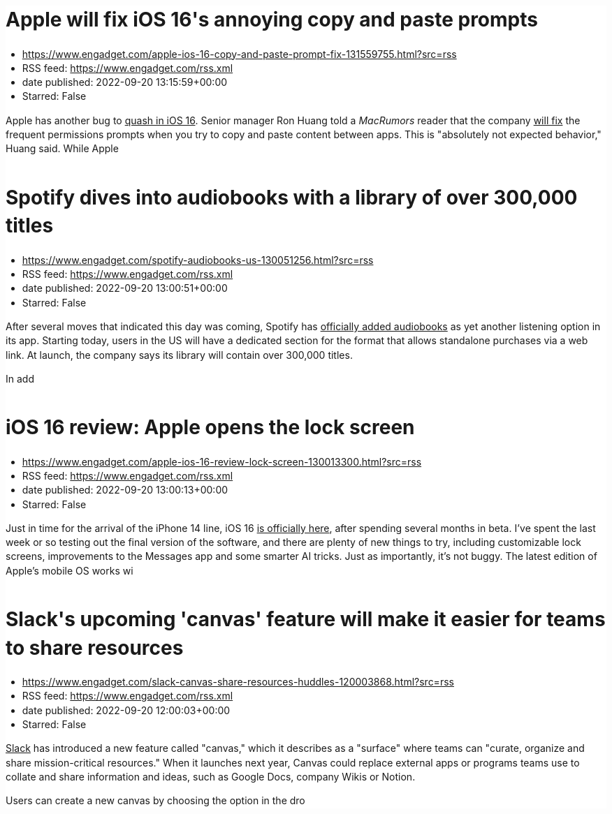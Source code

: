 # Apple will fix iOS 16's annoying copy and paste prompts
 - https://www.engadget.com/apple-ios-16-copy-and-paste-prompt-fix-131559755.html?src=rss
 - RSS feed: https://www.engadget.com/rss.xml
 - date published: 2022-09-20 13:15:59+00:00
 - Starred: False

<p>Apple has another bug to <a href="https://www.engadget.com/iphone-14-pro-camera-shake-rattle-tiktok-instagram-snapchat-163233811.html">quash in iOS 16</a>. Senior manager Ron Huang told a <em>MacRumors</em> reader that the company <a href="https://www.macrumors.com/2022/09/19/apple-executive-on-annoying-ios-16-prompt/">will fix</a> the frequent permissions prompts when you try to copy and paste content between apps. This is &quot;absolutely not expected behavior,&quot; Huang said. While Apple

# Spotify dives into audiobooks with a library of over 300,000 titles
 - https://www.engadget.com/spotify-audiobooks-us-130051256.html?src=rss
 - RSS feed: https://www.engadget.com/rss.xml
 - date published: 2022-09-20 13:00:51+00:00
 - Starred: False

<p>After several moves that indicated this day was coming, Spotify has <a href="https://newsroom.spotify.com/2022-09-20/with-audiobooks-launching-in-the-u-s-today-spotify-is-the-home-for-all-the-audio-you-love/">officially added audiobooks</a> as yet another listening option in its app. Starting today, users in the US will have a dedicated section for the format that allows standalone purchases via a web link. At launch, the company says its library will contain over 300,000 titles.</p><p>In add

# iOS 16 review: Apple opens the lock screen
 - https://www.engadget.com/apple-ios-16-review-lock-screen-130013300.html?src=rss
 - RSS feed: https://www.engadget.com/rss.xml
 - date published: 2022-09-20 13:00:13+00:00
 - Starred: False

<p>Just in time for the arrival of the iPhone 14 line, iOS 16 <a href="https://www.engadget.com/ios-16-now-avaialble-170942309.html">is officially here</a>, after spending several months in beta. I’ve spent the last week or so testing out the final version of the software, and there are plenty of new things to try, including customizable lock screens, improvements to the Messages app and some smarter AI tricks. Just as importantly, it’s not buggy. The latest edition of Apple’s mobile OS works wi

# Slack's upcoming 'canvas' feature will make it easier for teams to share resources
 - https://www.engadget.com/slack-canvas-share-resources-huddles-120003868.html?src=rss
 - RSS feed: https://www.engadget.com/rss.xml
 - date published: 2022-09-20 12:00:03+00:00
 - Starred: False

<p><a href="https://www.engadget.com/slack-profiles-name-pronunciation-164430258.html">Slack</a> has introduced a new feature called "canvas," which it describes as a "surface" where teams can "curate, organize and share mission-critical resources." When it launches next year, Canvas could replace external apps or programs teams use to collate and share information and ideas, such as Google Docs, company Wikis or Notion.&nbsp;</p><p>Users can create a new canvas by choosing the option in the dro
